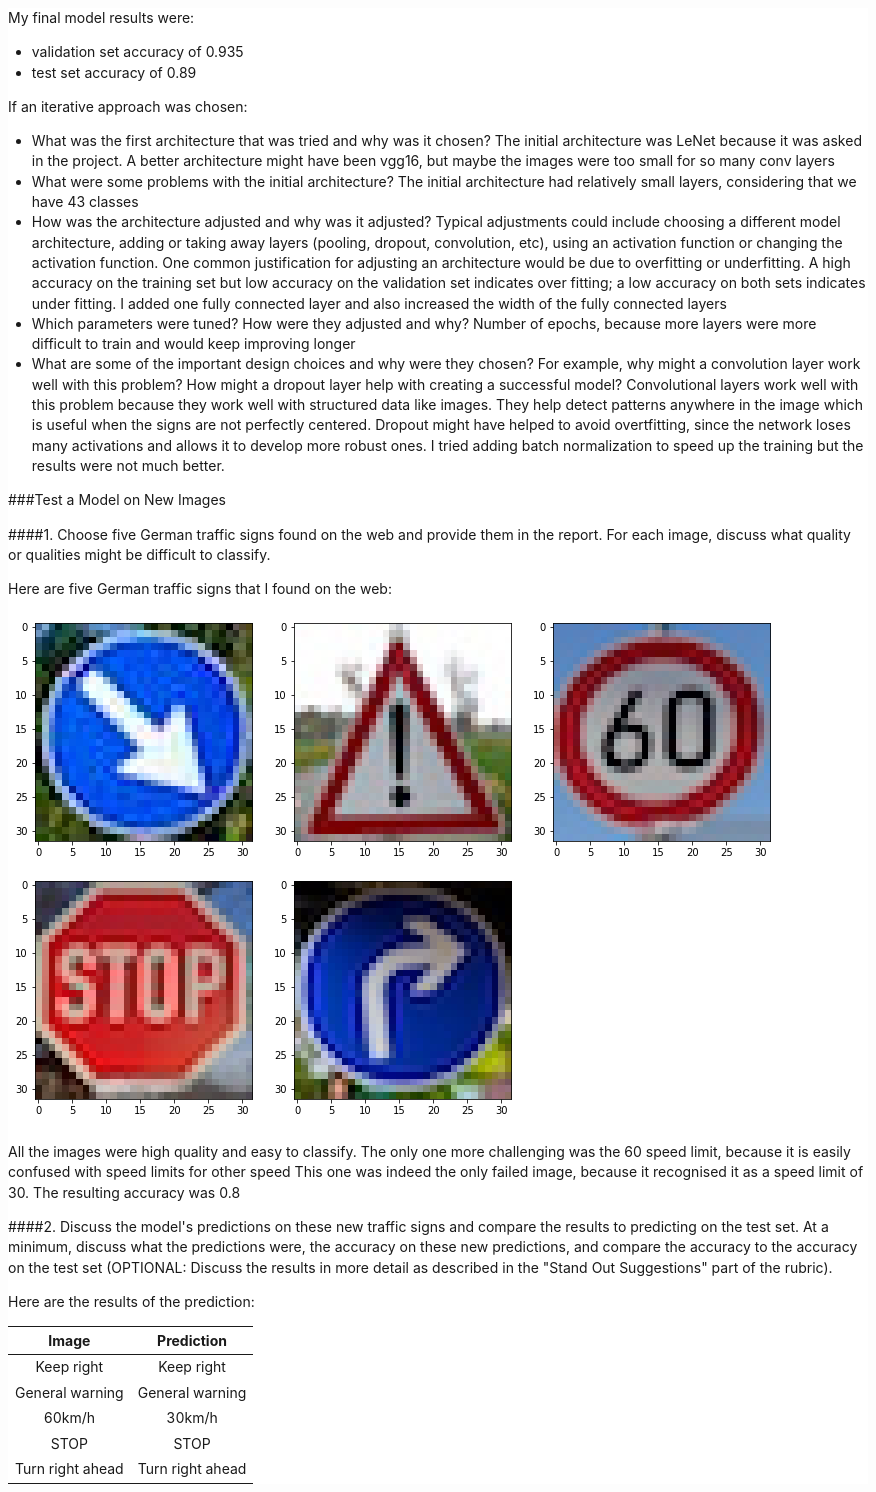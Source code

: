 My final model results were:
* validation set accuracy of 0.935
* test set accuracy of 0.89

If an iterative approach was chosen:
* What was the first architecture that was tried and why was it chosen?
The initial architecture was LeNet because it was asked in the project. A better architecture might have been vgg16, but maybe the images were too small for so many conv layers
* What were some problems with the initial architecture?
The initial architecture had relatively small layers, considering that we have 43 classes
* How was the architecture adjusted and why was it adjusted? Typical adjustments could include choosing a different model architecture, adding or taking away layers (pooling, dropout, convolution, etc), using an activation function or changing the activation function. One common justification for adjusting an architecture would be due to overfitting or underfitting. A high accuracy on the training set but low accuracy on the validation set indicates over fitting; a low accuracy on both sets indicates under fitting.
I added one fully connected layer and also increased the width of the fully connected layers
* Which parameters were tuned? How were they adjusted and why?
Number of epochs, because more layers were more difficult to train and would keep improving longer
* What are some of the important design choices and why were they chosen? For example, why might a convolution layer work well with this problem? How might a dropout layer help with creating a successful model?
Convolutional layers work well with this problem because they work well with structured data like images. They help detect patterns anywhere in the image which is useful when the signs are not perfectly centered.
Dropout might have helped to avoid overtfitting, since the network loses many activations and allows it to develop more robust ones.
I tried adding batch normalization to speed up the training but the results were not much better.
 

###Test a Model on New Images

####1. Choose five German traffic signs found on the web and provide them in the report. For each image, discuss what quality or qualities might be difficult to classify.

Here are five German traffic signs that I found on the web:

![alt text][image2] ![alt text][image3] ![alt text][image4] 
![alt text][image5] ![alt text][image6]

All the images were high quality and easy to classify. The only one more challenging was the 60 speed limit, because it is easily confused with speed limits for other speed
This one was indeed the only failed image, because it recognised it as a speed limit of 30. The resulting accuracy was 0.8

####2. Discuss the model's predictions on these new traffic signs and compare the results to predicting on the test set. At a minimum, discuss what the predictions were, the accuracy on these new predictions, and compare the accuracy to the accuracy on the test set (OPTIONAL: Discuss the results in more detail as described in the "Stand Out Suggestions" part of the rubric).

Here are the results of the prediction:

| Image			        |     Prediction	        					| 
|:---------------------:|:---------------------------------------------:| 
| Keep right      		| Keep right 									| 
| General warning  		| General warning								|
| 60km/h				| 30km/h										|
| STOP     				| STOP					 						|
| Turn right ahead		| Turn right ahead	 							|


[//]: # (Image References)
[image1]: ./report/1.png "Visualization"
[image2]: ./report/sign1.png "Sign 1"
[image3]: ./report/sign2.png "Sign 2"
[image4]: ./report/sign3.png "Sign 3"
[image5]: ./report/sign4.png "Sign 4"
[image6]: ./report/sign5.png "Sign 5"
[image7]: ./report/probabilities.png "Sign probabilities"
